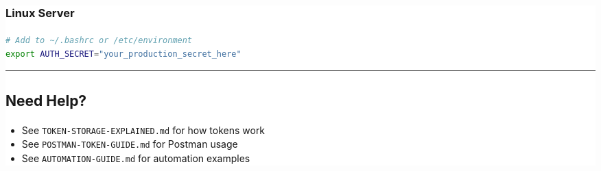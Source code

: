 ### Linux Server

```bash
# Add to ~/.bashrc or /etc/environment
export AUTH_SECRET="your_production_secret_here"
```

---

## Need Help?

- See `TOKEN-STORAGE-EXPLAINED.md` for how tokens work
- See `POSTMAN-TOKEN-GUIDE.md` for Postman usage
- See `AUTOMATION-GUIDE.md` for automation examples
